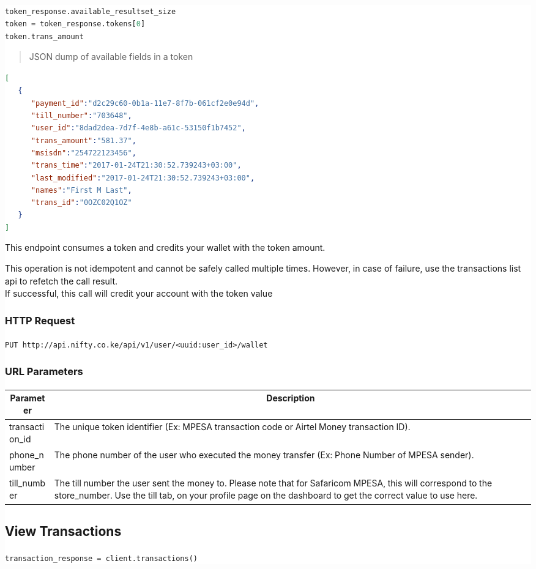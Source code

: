 ```python
token_response.available_resultset_size
token = token_response.tokens[0]
token.trans_amount
```

> JSON dump of available fields in a token

```json
[
   {
      "payment_id":"d2c29c60-0b1a-11e7-8f7b-061cf2e0e94d",
      "till_number":"703648",
      "user_id":"8dad2dea-7d7f-4e8b-a61c-53150f1b7452",
      "trans_amount":"581.37",
      "msisdn":"254722123456",
      "trans_time":"2017-01-24T21:30:52.739243+03:00",
      "last_modified":"2017-01-24T21:30:52.739243+03:00",
      "names":"First M Last",
      "trans_id":"0OZC02Q1OZ"
   }
]
```

This endpoint consumes a token and credits your wallet with the token amount.

<aside class="notice">This operation is not idempotent and cannot be safely called multiple times. However, in case of failure, use the transactions list api to refetch the call result.</aside>

<aside class="success">If successful, this call will credit your account with the token value</aside>

### HTTP Request

`PUT http://api.nifty.co.ke/api/v1/user/<uuid:user_id>/wallet`

### URL Parameters

Parameter        | Description
---------------- | -----------
transaction_id   | The unique token identifier (Ex: MPESA transaction code or Airtel Money transaction ID).
phone_number     | The phone number of the user who executed the money transfer (Ex: Phone Number of MPESA sender).
till_number      | The till number the user sent the money to. Please note that for Safaricom MPESA, this will correspond to the store_number. Use the till tab, on your profile page on the dashboard to get the correct value to use here.



## View Transactions

```python
transaction_response = client.transactions()

```

